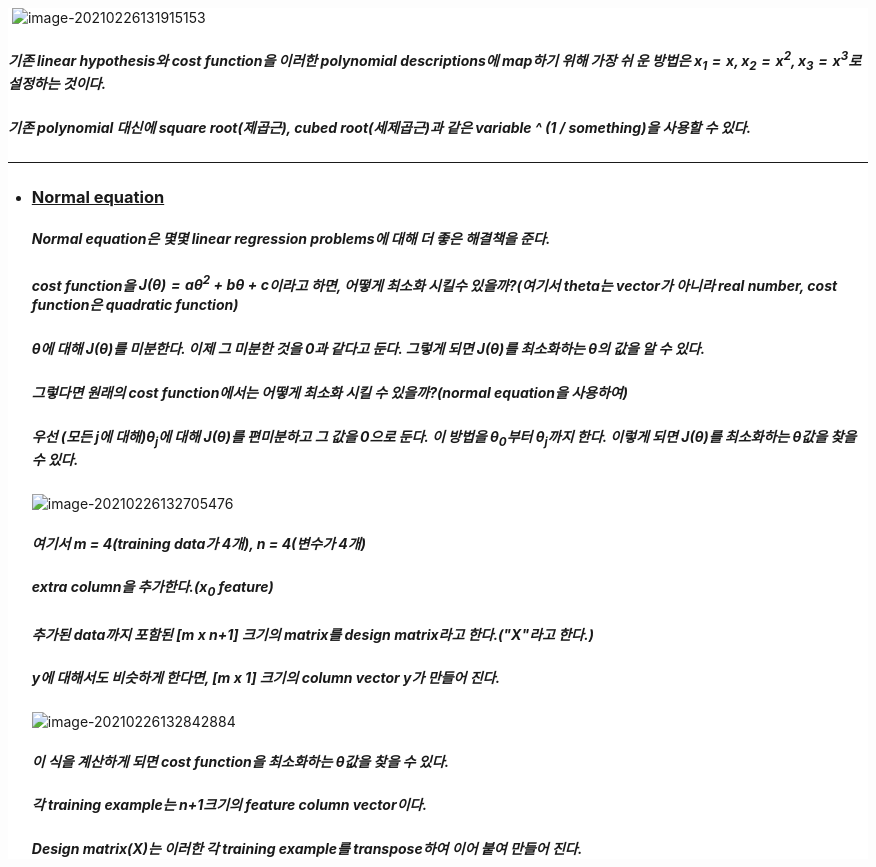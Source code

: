   ​	![image-20210226131915153](C:\Users\korea\AppData\Roaming\Typora\typora-user-images\image-20210226131915153.png)

  ##### 	기존 linear hypothesis와 cost function을 이러한 polynomial descriptions에 map하기 위해 가장 쉬	운 방법은 $x_1 = x, x_2 = x^2, x_3 = x^3$로 설정하는 것이다.

  ##### 	기존 polynomial 대신에 square root(제곱근), cubed root(세제곱근)과 같은 variable ^ (1 /                                              	something)을 사용할 수 있다.

---



- ### <u>Normal equation</u>

  ##### Normal equation은 몇몇 linear regression problems에 대해 더 좋은 해결책을 준다.

  ##### cost function을 $J(\theta) = a\theta^2 + b\theta + c$이라고 하면, 어떻게 최소화 시킬수 있을까?(여기서 $theta$는 vector가 아니라 real number, cost function은 quadratic function)

  ##### $\theta$에 대해 $J(\theta)$를 미분한다. 이제 그 미분한 것을 0과 같다고 둔다. 그렇게 되면 $J(\theta)$를 최소화하는 $\theta$의 값을 알 수 있다.

  ##### 그렇다면 원래의 cost function에서는 어떻게 최소화 시킬 수 있을까?(normal equation을 사용하여)

  ##### 우선 (모든 j에 대해)$\theta_j$에 대해 $J(\theta)$를 편미분하고 그 값을 0으로 둔다. 이 방법을 $\theta_0$부터 $\theta_j$까지 한다. 이렇게 되면 $J(\theta)$를 최소화하는 $\theta$값을 찾을 수 있다.

  ![image-20210226132705476](C:\Users\korea\AppData\Roaming\Typora\typora-user-images\image-20210226132705476.png)

  ##### 여기서 m = 4(training data가 4개), n = 4(변수가 4개)

  ##### extra column을 추가한다.($x_0$ feature)

  ##### 추가된 data까지 포함된 [m x n+1] 크기의 matrix를 design matrix라고 한다.("X"라고 한다.)

  ##### y에 대해서도 비슷하게 한다면, [m x 1] 크기의 column vector y가 만들어 진다.

  ![image-20210226132842884](C:\Users\korea\AppData\Roaming\Typora\typora-user-images\image-20210226132842884.png)

  ##### 이 식을 계산하게 되면 cost function을 최소화하는 $\theta$값을 찾을 수 있다.

  ##### 각 training example는 n+1크기의 feature column vector이다.

  ##### Design matrix(X)는 이러한 각 training example를 transpose하여 이어 붙여 만들어 진다.

